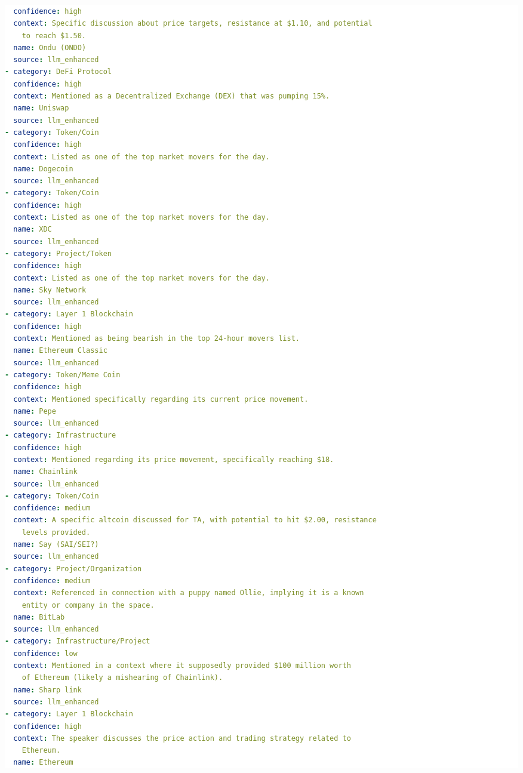 ```yaml
  confidence: high
  context: Specific discussion about price targets, resistance at $1.10, and potential
    to reach $1.50.
  name: Ondu (ONDO)
  source: llm_enhanced
- category: DeFi Protocol
  confidence: high
  context: Mentioned as a Decentralized Exchange (DEX) that was pumping 15%.
  name: Uniswap
  source: llm_enhanced
- category: Token/Coin
  confidence: high
  context: Listed as one of the top market movers for the day.
  name: Dogecoin
  source: llm_enhanced
- category: Token/Coin
  confidence: high
  context: Listed as one of the top market movers for the day.
  name: XDC
  source: llm_enhanced
- category: Project/Token
  confidence: high
  context: Listed as one of the top market movers for the day.
  name: Sky Network
  source: llm_enhanced
- category: Layer 1 Blockchain
  confidence: high
  context: Mentioned as being bearish in the top 24-hour movers list.
  name: Ethereum Classic
  source: llm_enhanced
- category: Token/Meme Coin
  confidence: high
  context: Mentioned specifically regarding its current price movement.
  name: Pepe
  source: llm_enhanced
- category: Infrastructure
  confidence: high
  context: Mentioned regarding its price movement, specifically reaching $18.
  name: Chainlink
  source: llm_enhanced
- category: Token/Coin
  confidence: medium
  context: A specific altcoin discussed for TA, with potential to hit $2.00, resistance
    levels provided.
  name: Say (SAI/SEI?)
  source: llm_enhanced
- category: Project/Organization
  confidence: medium
  context: Referenced in connection with a puppy named Ollie, implying it is a known
    entity or company in the space.
  name: BitLab
  source: llm_enhanced
- category: Infrastructure/Project
  confidence: low
  context: Mentioned in a context where it supposedly provided $100 million worth
    of Ethereum (likely a mishearing of Chainlink).
  name: Sharp link
  source: llm_enhanced
- category: Layer 1 Blockchain
  confidence: high
  context: The speaker discusses the price action and trading strategy related to
    Ethereum.
  name: Ethereum
```